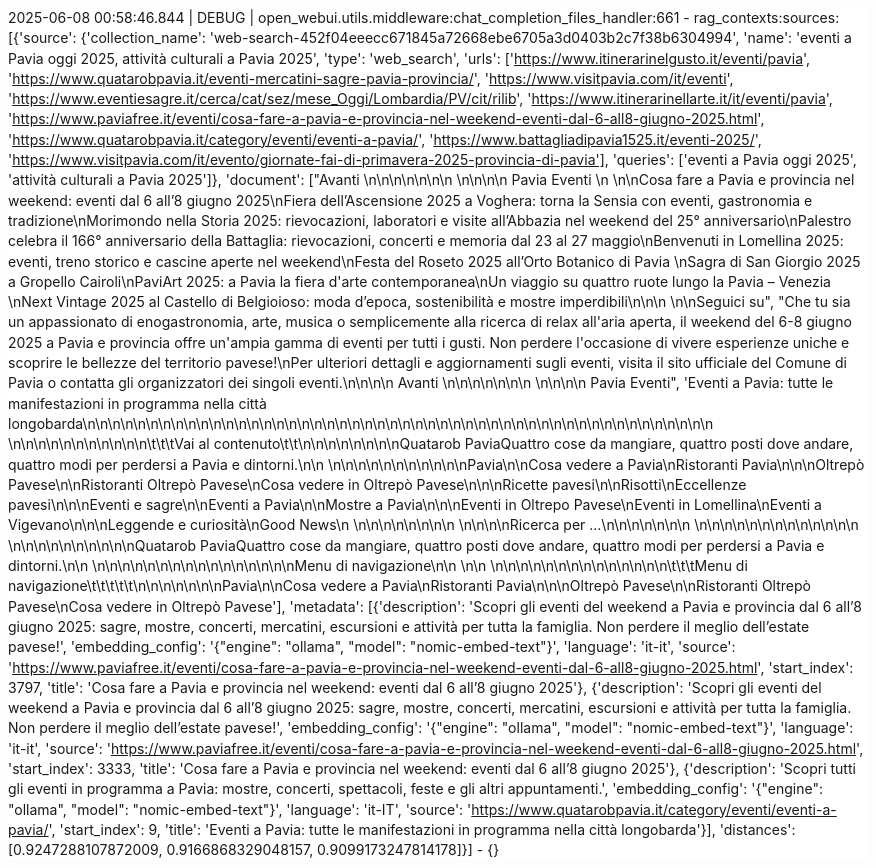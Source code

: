 2025-06-08 00:58:46.844 | DEBUG    | open_webui.utils.middleware:chat_completion_files_handler:661 - rag_contexts:sources: [{'source': {'collection_name': 'web-search-452f04eeecc671845a72668ebe6705a3d0403b2c7f38b6304994', 'name': 'eventi a Pavia oggi 2025, attività culturali a Pavia 2025', 'type': 'web_search', 'urls': ['https://www.itinerarinelgusto.it/eventi/pavia', 'https://www.quatarobpavia.it/eventi-mercatini-sagre-pavia-provincia/', 'https://www.visitpavia.com/it/eventi', 'https://www.eventiesagre.it/cerca/cat/sez/mese_Oggi/Lombardia/PV/cit/rilib', 'https://www.itinerarinellarte.it/it/eventi/pavia', 'https://www.paviafree.it/eventi/cosa-fare-a-pavia-e-provincia-nel-weekend-eventi-dal-6-all8-giugno-2025.html', 'https://www.quatarobpavia.it/category/eventi/eventi-a-pavia/', 'https://www.battagliadipavia1525.it/eventi-2025/', 'https://www.visitpavia.com/it/evento/giornate-fai-di-primavera-2025-provincia-di-pavia'], 'queries': ['eventi a Pavia oggi 2025', 'attività culturali a Pavia 2025']}, 'document': ["Avanti \n\n\n\n\n\n\n \n\n\n\n                Pavia Eventi        \n        \n\nCosa fare a Pavia e provincia nel weekend: eventi dal 6 all’8 giugno 2025\nFiera dell’Ascensione 2025 a Voghera: torna la Sensia con eventi, gastronomia e tradizione\nMorimondo nella Storia 2025: rievocazioni, laboratori e visite all’Abbazia nel weekend del 25° anniversario\nPalestro celebra il 166° anniversario della Battaglia: rievocazioni, concerti e memoria dal 23 al 27 maggio\nBenvenuti in Lomellina 2025: eventi, treno storico e cascine aperte nel weekend\nFesta del Roseto 2025 all’Orto Botanico di Pavia \nSagra di San Giorgio 2025 a Gropello Cairoli\nPaviArt 2025: a Pavia la fiera d'arte contemporanea\nUn viaggio su quattro ruote lungo la Pavia – Venezia \nNext Vintage 2025 al Castello di Belgioioso: moda d’epoca, sostenibilità e mostre imperdibili\n\n\n \n\nSeguici su", "Che tu sia un appassionato di enogastronomia, arte, musica o semplicemente alla ricerca di relax all'aria aperta, il weekend del 6-8 giugno 2025 a Pavia e provincia offre un'ampia gamma di eventi per tutti i gusti. Non perdere l'occasione di vivere esperienze uniche e scoprire le bellezze del territorio pavese!\nPer ulteriori dettagli e aggiornamenti sugli eventi, visita il sito ufficiale del Comune di Pavia o contatta gli organizzatori dei singoli eventi.\n\n\n\n Avanti \n\n\n\n\n\n\n \n\n\n\n                Pavia Eventi", 'Eventi a Pavia: tutte le manifestazioni in programma nella città longobarda\n\n\n\n\n\n\n\n\n\n\n\n\n\n\n\n\n\n\n\n\n\n\n\n\n\n\n\n\n\n\n\n\n\n\n\n\n\n\n\n\n\n\n\n\n\n\n\n\n\n \n\n\n\n\n\n\n\n\n\n\n\t\t\tVai al contenuto\t\t\n\n\n\n\n\n\n\nQuatarob PaviaQuattro cose da mangiare, quattro posti dove andare, quattro modi per perdersi a Pavia e dintorni.\n\n \n\n\n\n\n\n\n\n\n\n\nPavia\n\nCosa vedere a Pavia\nRistoranti Pavia\n\n\nOltrepò Pavese\n\nRistoranti Oltrepò Pavese\nCosa vedere in Oltrepò Pavese\n\n\nRicette pavesi\n\nRisotti\nEccellenze pavesi\n\n\nEventi e sagre\n\nEventi a Pavia\n\nMostre a Pavia\n\n\nEventi in Oltrepo Pavese\nEventi in Lomellina\nEventi a Vigevano\n\n\nLeggende e curiosità\nGood News\n \n\n\n\n\n\n\n\n \n\n\n\nRicerca per ...\n\n\n\n\n\n\n \n\n\n\n\n\n\n\n\n\n\n\n\n \n\n\n\n\n\n\n\n\n\nQuatarob PaviaQuattro cose da mangiare, quattro posti dove andare, quattro modi per perdersi a Pavia e dintorni.\n\n \n\n\n\n\n\n\n\n\n\n\n\n\n\n\n\nMenu di navigazione\n\n \n\n \n\n\n\n\n\n\n\n\n\n\n\n\n\n\t\t\tMenu di navigazione\t\t\t\t\t\n\n\n\n\n\n\nPavia\n\nCosa vedere a Pavia\nRistoranti Pavia\n\n\nOltrepò Pavese\n\nRistoranti Oltrepò Pavese\nCosa vedere in Oltrepò Pavese'], 'metadata': [{'description': 'Scopri gli eventi del weekend a Pavia e provincia dal 6 all’8 giugno 2025: sagre, mostre, concerti, mercatini, escursioni e attività per tutta la famiglia. Non perdere il meglio dell’estate pavese!', 'embedding_config': '{"engine": "ollama", "model": "nomic-embed-text"}', 'language': 'it-it', 'source': 'https://www.paviafree.it/eventi/cosa-fare-a-pavia-e-provincia-nel-weekend-eventi-dal-6-all8-giugno-2025.html', 'start_index': 3797, 'title': 'Cosa fare a Pavia e provincia nel weekend: eventi dal 6 all’8 giugno 2025'}, {'description': 'Scopri gli eventi del weekend a Pavia e provincia dal 6 all’8 giugno 2025: sagre, mostre, concerti, mercatini, escursioni e attività per tutta la famiglia. Non perdere il meglio dell’estate pavese!', 'embedding_config': '{"engine": "ollama", "model": "nomic-embed-text"}', 'language': 'it-it', 'source': 'https://www.paviafree.it/eventi/cosa-fare-a-pavia-e-provincia-nel-weekend-eventi-dal-6-all8-giugno-2025.html', 'start_index': 3333, 'title': 'Cosa fare a Pavia e provincia nel weekend: eventi dal 6 all’8 giugno 2025'}, {'description': 'Scopri tutti gli eventi in programma a Pavia: mostre, concerti, spettacoli, feste e gli altri appuntamenti.', 'embedding_config': '{"engine": "ollama", "model": "nomic-embed-text"}', 'language': 'it-IT', 'source': 'https://www.quatarobpavia.it/category/eventi/eventi-a-pavia/', 'start_index': 9, 'title': 'Eventi a Pavia: tutte le manifestazioni in programma nella città longobarda'}], 'distances': [0.9247288107872009, 0.9166868329048157, 0.9099173247814178]}] - {}